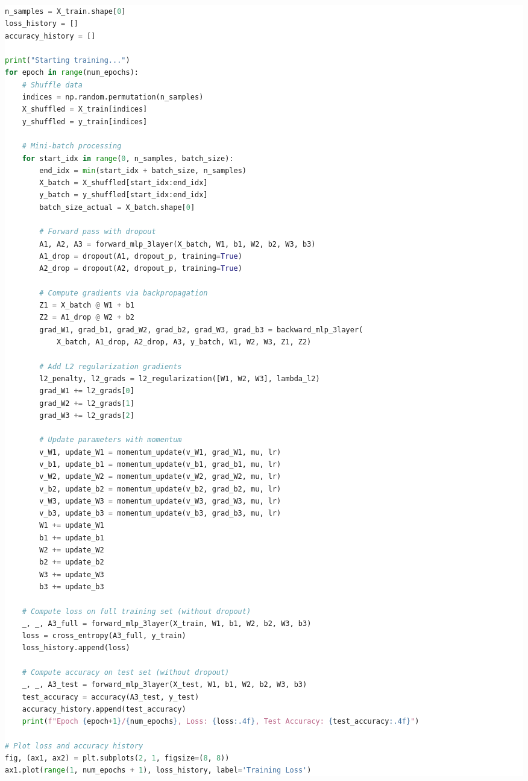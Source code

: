 ```python
n_samples = X_train.shape[0]
loss_history = []
accuracy_history = []

print("Starting training...")
for epoch in range(num_epochs):
    # Shuffle data
    indices = np.random.permutation(n_samples)
    X_shuffled = X_train[indices]
    y_shuffled = y_train[indices]

    # Mini-batch processing
    for start_idx in range(0, n_samples, batch_size):
        end_idx = min(start_idx + batch_size, n_samples)
        X_batch = X_shuffled[start_idx:end_idx]
        y_batch = y_shuffled[start_idx:end_idx]
        batch_size_actual = X_batch.shape[0]

        # Forward pass with dropout
        A1, A2, A3 = forward_mlp_3layer(X_batch, W1, b1, W2, b2, W3, b3)
        A1_drop = dropout(A1, dropout_p, training=True)
        A2_drop = dropout(A2, dropout_p, training=True)

        # Compute gradients via backpropagation
        Z1 = X_batch @ W1 + b1
        Z2 = A1_drop @ W2 + b2
        grad_W1, grad_b1, grad_W2, grad_b2, grad_W3, grad_b3 = backward_mlp_3layer(
            X_batch, A1_drop, A2_drop, A3, y_batch, W1, W2, W3, Z1, Z2)

        # Add L2 regularization gradients
        l2_penalty, l2_grads = l2_regularization([W1, W2, W3], lambda_l2)
        grad_W1 += l2_grads[0]
        grad_W2 += l2_grads[1]
        grad_W3 += l2_grads[2]

        # Update parameters with momentum
        v_W1, update_W1 = momentum_update(v_W1, grad_W1, mu, lr)
        v_b1, update_b1 = momentum_update(v_b1, grad_b1, mu, lr)
        v_W2, update_W2 = momentum_update(v_W2, grad_W2, mu, lr)
        v_b2, update_b2 = momentum_update(v_b2, grad_b2, mu, lr)
        v_W3, update_W3 = momentum_update(v_W3, grad_W3, mu, lr)
        v_b3, update_b3 = momentum_update(v_b3, grad_b3, mu, lr)
        W1 += update_W1
        b1 += update_b1
        W2 += update_W2
        b2 += update_b2
        W3 += update_W3
        b3 += update_b3

    # Compute loss on full training set (without dropout)
    _, _, A3_full = forward_mlp_3layer(X_train, W1, b1, W2, b2, W3, b3)
    loss = cross_entropy(A3_full, y_train)
    loss_history.append(loss)

    # Compute accuracy on test set (without dropout)
    _, _, A3_test = forward_mlp_3layer(X_test, W1, b1, W2, b2, W3, b3)
    test_accuracy = accuracy(A3_test, y_test)
    accuracy_history.append(test_accuracy)
    print(f"Epoch {epoch+1}/{num_epochs}, Loss: {loss:.4f}, Test Accuracy: {test_accuracy:.4f}")

# Plot loss and accuracy history
fig, (ax1, ax2) = plt.subplots(2, 1, figsize=(8, 8))
ax1.plot(range(1, num_epochs + 1), loss_history, label='Training Loss')
```